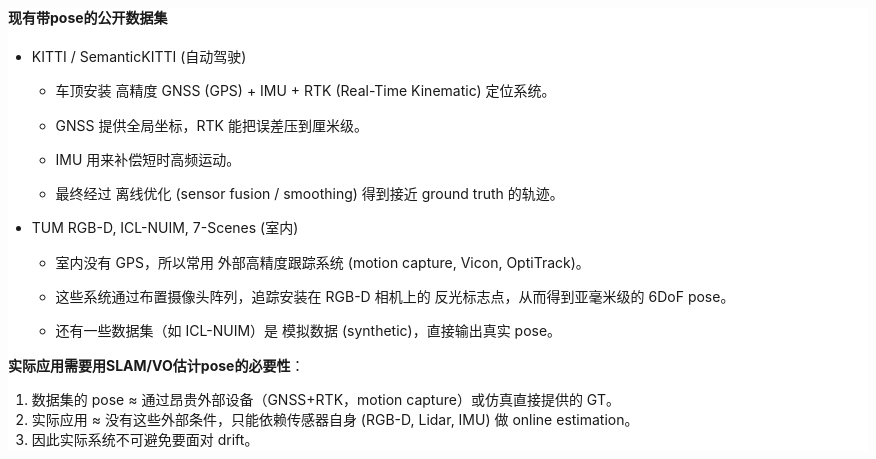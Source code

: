 #### 现有带pose的公开数据集
- KITTI / SemanticKITTI (自动驾驶)

    - 车顶安装 高精度 GNSS (GPS) + IMU + RTK (Real-Time Kinematic) 定位系统。

    - GNSS 提供全局坐标，RTK 能把误差压到厘米级。

    - IMU 用来补偿短时高频运动。

    - 最终经过 离线优化 (sensor fusion / smoothing) 得到接近 ground truth 的轨迹。

- TUM RGB-D, ICL-NUIM, 7-Scenes (室内)

    - 室内没有 GPS，所以常用 外部高精度跟踪系统 (motion capture, Vicon, OptiTrack)。

    - 这些系统通过布置摄像头阵列，追踪安装在 RGB-D 相机上的 反光标志点，从而得到亚毫米级的 6DoF pose。

    - 还有一些数据集（如 ICL-NUIM）是 模拟数据 (synthetic)，直接输出真实 pose。

**实际应用需要用SLAM/VO估计pose的必要性**：
1. 数据集的 pose ≈ 通过昂贵外部设备（GNSS+RTK，motion capture）或仿真直接提供的 GT。
2. 实际应用 ≈ 没有这些外部条件，只能依赖传感器自身 (RGB-D, Lidar, IMU) 做 online estimation。
3. 因此实际系统不可避免要面对 drift。